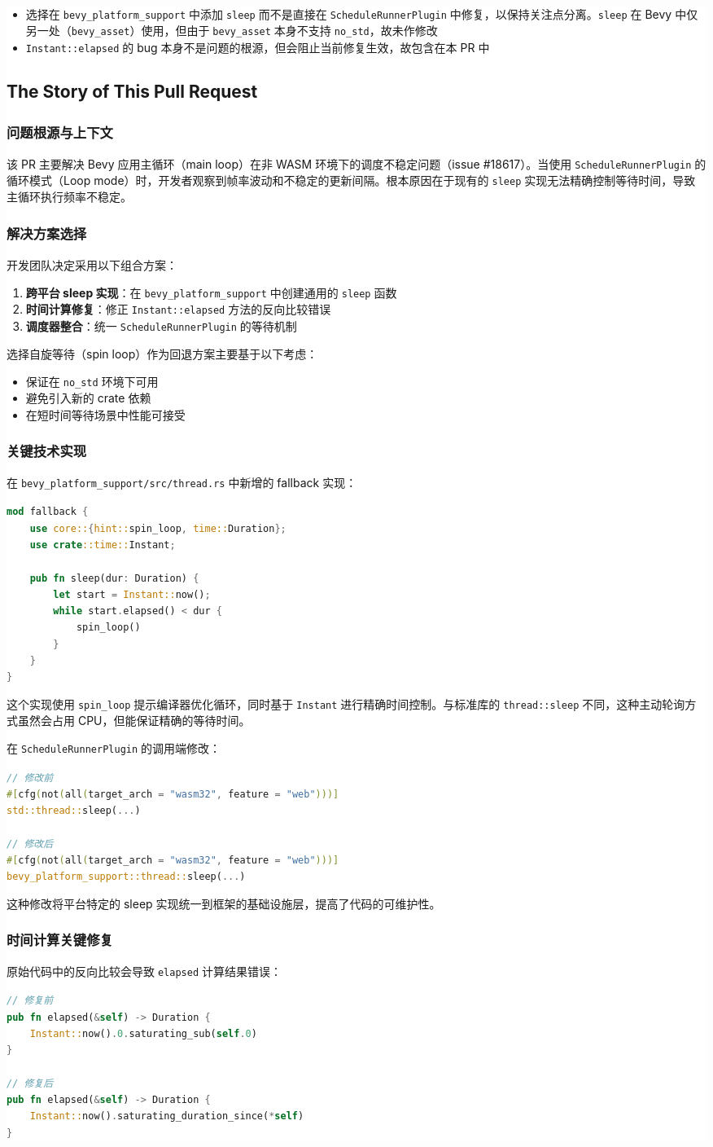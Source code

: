 - 选择在 `bevy_platform_support` 中添加 `sleep` 而不是直接在 `ScheduleRunnerPlugin` 中修复，以保持关注点分离。`sleep` 在 Bevy 中仅另一处（`bevy_asset`）使用，但由于 `bevy_asset` 本身不支持 `no_std`，故未作修改
- `Instant::elapsed` 的 bug 本身不是问题的根源，但会阻止当前修复生效，故包含在本 PR 中

## The Story of This Pull Request

### 问题根源与上下文
该 PR 主要解决 Bevy 应用主循环（main loop）在非 WASM 环境下的调度不稳定问题（issue #18617）。当使用 `ScheduleRunnerPlugin` 的循环模式（Loop mode）时，开发者观察到帧率波动和不稳定的更新间隔。根本原因在于现有的 `sleep` 实现无法精确控制等待时间，导致主循环执行频率不稳定。

### 解决方案选择
开发团队决定采用以下组合方案：
1. **跨平台 sleep 实现**：在 `bevy_platform_support` 中创建通用的 `sleep` 函数
2. **时间计算修复**：修正 `Instant::elapsed` 方法的反向比较错误
3. **调度器整合**：统一 `ScheduleRunnerPlugin` 的等待机制

选择自旋等待（spin loop）作为回退方案主要基于以下考虑：
- 保证在 `no_std` 环境下可用
- 避免引入新的 crate 依赖
- 在短时间等待场景中性能可接受

### 关键技术实现
在 `bevy_platform_support/src/thread.rs` 中新增的 fallback 实现：
```rust
mod fallback {
    use core::{hint::spin_loop, time::Duration};
    use crate::time::Instant;

    pub fn sleep(dur: Duration) {
        let start = Instant::now();
        while start.elapsed() < dur {
            spin_loop()
        }
    }
}
```
这个实现使用 `spin_loop` 提示编译器优化循环，同时基于 `Instant` 进行精确时间控制。与标准库的 `thread::sleep` 不同，这种主动轮询方式虽然会占用 CPU，但能保证精确的等待时间。

在 `ScheduleRunnerPlugin` 的调用端修改：
```rust
// 修改前
#[cfg(not(all(target_arch = "wasm32", feature = "web")))]
std::thread::sleep(...)

// 修改后
#[cfg(not(all(target_arch = "wasm32", feature = "web")))]
bevy_platform_support::thread::sleep(...)
```
这种修改将平台特定的 sleep 实现统一到框架的基础设施层，提高了代码的可维护性。

### 时间计算关键修复
原始代码中的反向比较会导致 `elapsed` 计算结果错误：
```rust
// 修复前
pub fn elapsed(&self) -> Duration {
    Instant::now().0.saturating_sub(self.0)
}

// 修复后
pub fn elapsed(&self) -> Duration {
    Instant::now().saturating_duration_since(*self)
}
```